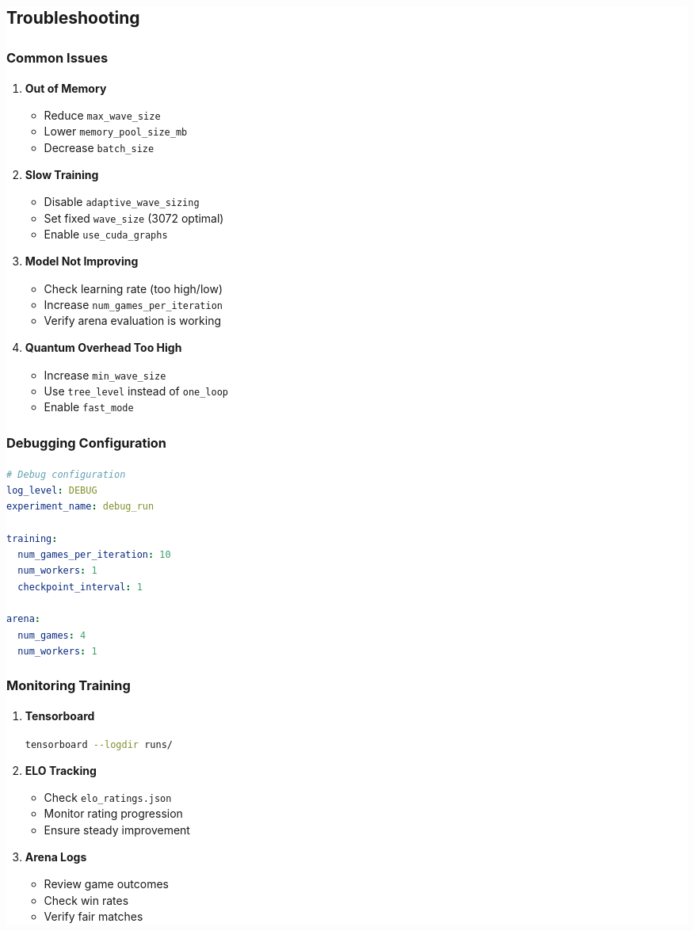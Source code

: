 ## Troubleshooting

### Common Issues

1. **Out of Memory**
   - Reduce `max_wave_size`
   - Lower `memory_pool_size_mb`
   - Decrease `batch_size`

2. **Slow Training**
   - Disable `adaptive_wave_sizing`
   - Set fixed `wave_size` (3072 optimal)
   - Enable `use_cuda_graphs`

3. **Model Not Improving**
   - Check learning rate (too high/low)
   - Increase `num_games_per_iteration`
   - Verify arena evaluation is working

4. **Quantum Overhead Too High**
   - Increase `min_wave_size`
   - Use `tree_level` instead of `one_loop`
   - Enable `fast_mode`

### Debugging Configuration

```yaml
# Debug configuration
log_level: DEBUG
experiment_name: debug_run

training:
  num_games_per_iteration: 10
  num_workers: 1
  checkpoint_interval: 1

arena:
  num_games: 4
  num_workers: 1
```

### Monitoring Training

1. **Tensorboard**
   ```bash
   tensorboard --logdir runs/
   ```

2. **ELO Tracking**
   - Check `elo_ratings.json`
   - Monitor rating progression
   - Ensure steady improvement

3. **Arena Logs**
   - Review game outcomes
   - Check win rates
   - Verify fair matches
